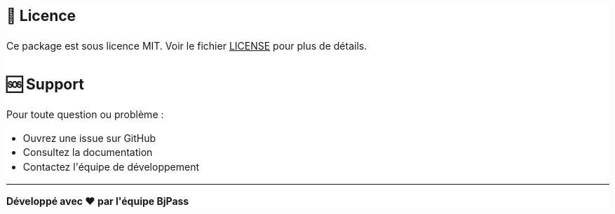 ## 📄 Licence

Ce package est sous licence MIT. Voir le fichier [LICENSE](LICENSE) pour plus de détails.

## 🆘 Support

Pour toute question ou problème :

- Ouvrez une issue sur GitHub
- Consultez la documentation
- Contactez l'équipe de développement

---

**Développé avec ❤️ par l'équipe BjPass**
